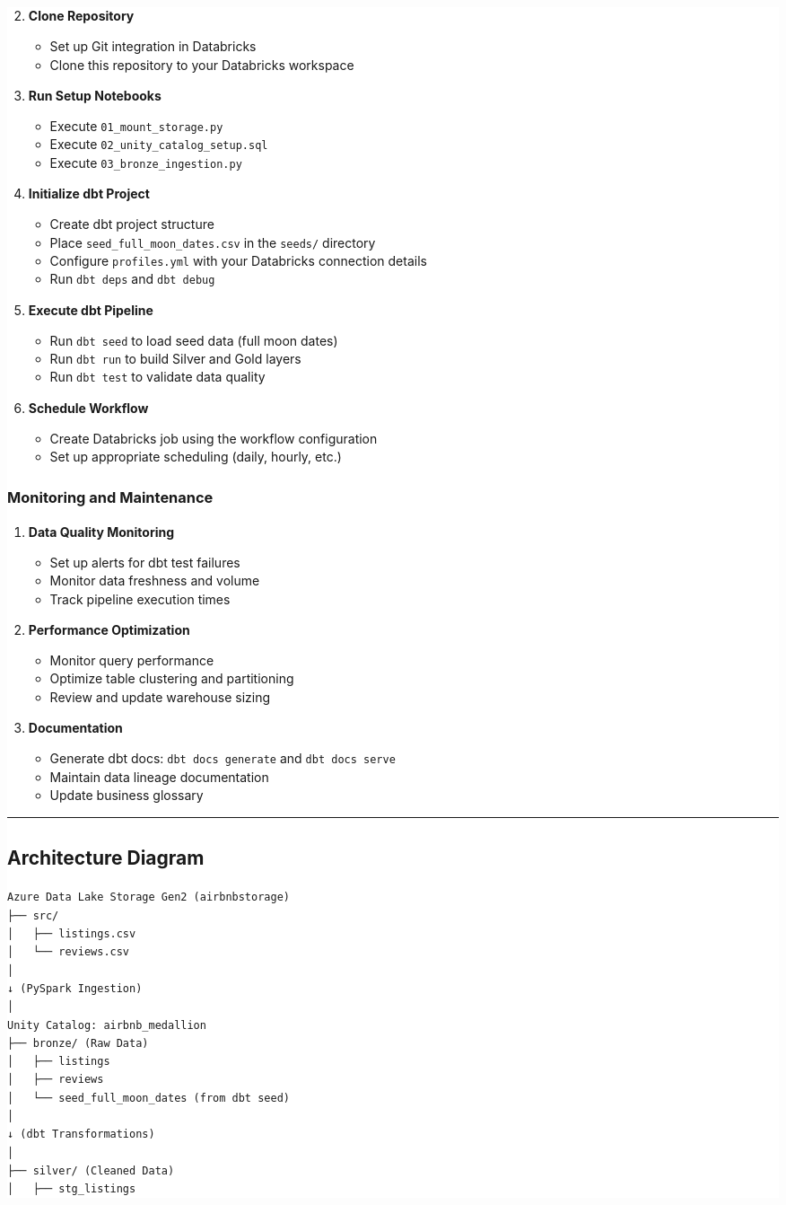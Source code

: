 2. **Clone Repository**

   - Set up Git integration in Databricks
   - Clone this repository to your Databricks workspace

3. **Run Setup Notebooks**

   - Execute `01_mount_storage.py`
   - Execute `02_unity_catalog_setup.sql`
   - Execute `03_bronze_ingestion.py`

4. **Initialize dbt Project**

   - Create dbt project structure
   - Place `seed_full_moon_dates.csv` in the `seeds/` directory
   - Configure `profiles.yml` with your Databricks connection details
   - Run `dbt deps` and `dbt debug`

5. **Execute dbt Pipeline**

   - Run `dbt seed` to load seed data (full moon dates)
   - Run `dbt run` to build Silver and Gold layers
   - Run `dbt test` to validate data quality

6. **Schedule Workflow**
   - Create Databricks job using the workflow configuration
   - Set up appropriate scheduling (daily, hourly, etc.)

### Monitoring and Maintenance

1. **Data Quality Monitoring**

   - Set up alerts for dbt test failures
   - Monitor data freshness and volume
   - Track pipeline execution times

2. **Performance Optimization**

   - Monitor query performance
   - Optimize table clustering and partitioning
   - Review and update warehouse sizing

3. **Documentation**
   - Generate dbt docs: `dbt docs generate` and `dbt docs serve`
   - Maintain data lineage documentation
   - Update business glossary

---

## Architecture Diagram

```
Azure Data Lake Storage Gen2 (airbnbstorage)
├── src/
│   ├── listings.csv
│   └── reviews.csv
│
↓ (PySpark Ingestion)
│
Unity Catalog: airbnb_medallion
├── bronze/ (Raw Data)
│   ├── listings
│   ├── reviews
│   └── seed_full_moon_dates (from dbt seed)
│
↓ (dbt Transformations)
│
├── silver/ (Cleaned Data)
│   ├── stg_listings
```